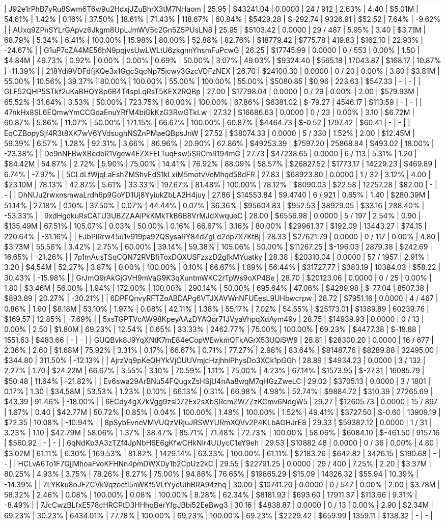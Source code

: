 | J92e1rPhB7yRu8Swm6T6w9u2HdxjJZuBhrX3tM7NHaom | 25.95 | $43241.04 | 0.0000 | 24 / 912 | 2.63% | 4.40 | $5.01M | 54.61% | 1.42% | 0.16% | 37.50% | 18.61% | 71.43% | 118.67% | 60.84% | $5429.28 | $-292.74 | 9326.91 | $52.52 | 7.64% | -9.62% |
| AUxq9ZPnSYLrGApvz6Jkgm8UpLJmWV5c2Gn5Z5PUsLN8 | 25.95 | $5103.42 | 0.0000 | 29 / 487 | 5.95% | 3.40 | $3.71M | 68.79% | 5.34% | 6.41% | 100.00% | 15.98% | 80.00% | 52.88% | 82.76% | $18779.42 | $775.78 | 419.83 | $162.10 | 22.93% | -24.67% |
| G1uP7cZA4ME56hN9pqjvsUwLWLtU6zkgnnYhsmFuPcwG | 26.25 | $17745.99 | 0.0000 | 0 / 553 | 0.00% | 1.50 | $4.84M | 49.73% | 0.92% | 0.00% | 0.00% | 0.69% | 50.00% | 3.07% | 49.03% | $9324.40 | $565.18 | 17043.87 | $168.17 | 10.87% | -11.39% |
| 218Ydi9VDFdfjKQe3x1GgcSqcNp75icwv3GzcVDFzNEX | 26.70 | $24100.30 | 0.0000 | 0 / 20 | 0.00% | 3.80 | $3.81M | 55.00% | 10.56% | 39.37% | 80.00% | 100.00% | 55.00% | 100.00% | 55.00% | $5080.85 | $0.96 | 223.63 | $547.33 | - | - |
| GLF52QHP5STkf2uKaBHQY8p6B4T4spLqRsT5KEX2RQBp | 27.00 | $17798.04 | 0.0000 | 0 / 29 | 0.00% | 2.00 | $579.93M | 65.52% | 31.64% | 3.53% | 50.00% | 723.75% | 60.00% | 100.00% | 67.86% | $6381.02 | $-79.27 | 4546.17 | $113.59 | - | - |
| 47nkHx8SL6EQmwYmCCGdaEnuYRfM4biGkKzG3RwGTkLw | 27.32 | $16686.63 | 0.0000 | 0 / 23 | 0.00% | 3.10 | $6.72M | 60.87% | 5.86% | 11.07% | 50.00% | 171.15% | 66.67% | 100.00% | 60.87% | $4464.73 | $-0.52 | 1797.42 | $60.41 | - | - |
| EqCZBopySjf4R3t8XK7wV6YVdsughNSZnPMaeQBpsJnW | 27.52 | $38074.33 | 0.0000 | 5 / 330 | 1.52% | 2.00 | $12.45M | 59.39% | 6.57% | 1.28% | 92.31% | 3.66% | 86.96% | 20.90% | 62.86% | $49253.39 | $7597.20 | 25868.84 | $493.02 | 18.00% | -23.38% |
| De9nNFBwXBedbR1Vgew4EZXFELTuqFsw5SRCmR194mG | 27.73 | $47238.65 | 0.0000 | 6 / 113 | 5.31% | 1.20 | $84.42M | 54.87% | 2.72% | 5.90% | 75.00% | 14.41% | 76.92% | 88.09% | 58.57% | $26827.52 | $1773.17 | 14229.23 | $469.89 | 6.74% | -7.97% |
| 5CLdLfWjqLaEshZMShvEdS1kLxiM5motvVeMhqd58dFR | 27.83 | $68923.80 | 0.0000 | 1 / 32 | 3.12% | 4.00 | $23.10M | 78.13% | 42.87% | 5.61% | 33.33% | 197.67% | 81.48% | 100.00% | 78.12% | $8090.03 | $22.58 | 12257.28 | $82.00 | - | - |
| DhNUu2rwxnsmwaLrdh6p9GoYD1Uj8YyiukZbLA2H4juy | 27.86 | $14553.84 | 59.4740 | 6 / 921 | 0.65% | 1.40 | $280.39M | 51.14% | 27.18% | 0.10% | 37.50% | 0.07% | 44.44% | 0.07% | 36.36% | $95604.83 | $952.53 | 38929.05 | $33.16 | 288.40% | -53.33% |
| 9xdHgqkuRsCATU3UBZZAAiPkKMkTkB6B8VrMJdXwqueC | 28.00 | $6556.98 | 0.0000 | 5 / 197 | 2.54% | 0.90 | $135.49M | 67.51% | 105.07% | 0.03% | 50.00% | 0.16% | 66.67% | 3.16% | 80.00% | $29961.37 | $192.09 | 13443.27 | $74.15 | 220.64% | -31.16% |
| EJbPiRrw45u1v919pa92QSysaRY84dZgLd2op7X7KtBj | 28.33 | $27621.79 | 0.0000 | 0 / 117 | 0.00% | 4.80 | $3.73M | 55.56% | 3.42% | 2.75% | 60.00% | 39.14% | 59.38% | 105.06% | 50.00% | $11267.25 | $-196.03 | 2879.38 | $242.69 | 16.65% | -21.26% |
| 7p1mAusTSqCQN72RVBfiToxDQXUSFzxzD2gfkMYuatky | 28.38 | $20310.04 | 0.0000 | 57 / 1957 | 2.91% | 3.20 | $4.54M | 52.27% | 3.87% | 0.00% | 100.00% | 0.10% | 66.67% | 1.89% | 56.44% | $31727.77 | $383.19 | 10384.03 | $58.22 | 30.43% | -15.98% |
| GrJmQ9rAkGjGVH9mVaG9K3qXuntmWKC2rTpWs9oXP4Be | 28.70 | $20123.06 | 0.0000 | 0 / 25 | 0.00% | 1.80 | $3.46M | 56.00% | 1.94% | 172.00% | 100.00% | 290.14% | 50.00% | 695.64% | 47.06% | $4289.98 | $-77.04 | 8507.38 | $893.89 | 20.27% | -30.21% |
| 6DPFQnvyRFTZoABDAPg6VTJXAVWnNFUEesL9UHbwcrpw | 28.72 | $7951.16 | 0.0000 | 4 / 467 | 0.86% | 1.90 | $8.18M | 53.10% | 1.97% | 0.08% | 42.11% | 1.38% | 55.17% | 7.02% | 54.55% | $25173.01 | $1389.89 | 60239.76 | $169.57 | 12.85% | -7.69% |
| 5xsTGPTVcAW98KpeyAAzDYAQqr71JVyaVhpqXdAym49v | 28.75 | $14939.93 | 0.0000 | 0 / 13 | 0.00% | 2.50 | $1.80M | 69.23% | 12.54% | 0.65% | 33.33% | 2462.77% | 75.00% | 100.00% | 69.23% | $4477.38 | $-18.88 | 1551.63 | $483.66 | - | - |
| GUQBvk8J9YqXNtK7mE84eCopWEwkmQFkAGrX53UQiSW9 | 28.81 | $28300.20 | 0.0000 | 16 / 677 | 2.36% | 2.60 | $1.68M | 75.92% | 3.31% | 0.17% | 66.67% | 0.71% | 77.27% | 2.98% | 83.64% | $81487.76 | $8289.88 | 32495.00 | $344.80 | 311.50% | -12.13% |
| AjrzVq9pKeQHYkVjCUUVmjcHzjhhiPhysDo3XCk1pGGh | 28.89 | $4934.23 | 0.0000 | 3 / 132 | 2.27% | 1.70 | $24.22M | 66.67% | 3.55% | 3.10% | 70.59% | 1.11% | 75.00% | 4.23% | 67.14% | $1573.95 | $-27.31 | 16085.79 | $50.48 | 11.64% | -21.82% |
| Ev6swa29ArBNu54FQugxZsHSjU4nAa8wqM7qHGzZweLC | 29.02 | $3705.13 | 0.0000 | 3 / 1801 | 0.17% | 1.30 | $34.58M | 53.53% | 1.23% | 0.10% | 66.13% | 0.31% | 66.98% | 4.98% | 52.74% | $9884.72 | $310.39 | 27265.69 | $43.39 | 91.46% | -18.00% |
| 6ECdy4gX7kVgg9zsD72Ex2sXbSRcmZWZZzKCmv6NdgW5 | 29.27 | $12605.73 | 0.0000 | 15 / 897 | 1.67% | 0.40 | $42.77M | 50.72% | 0.85% | 0.04% | 100.00% | 1.48% | 100.00% | 1.52% | 49.41% | $3727.50 | $-0.60 | 13909.19 | $72.35 | 10.08% | -10.94% |
| 8pSybEvneVMVUQzVRjuJRSWYURmXQVv2P4KLbAGHJrE8 | 29.33 | $59382.12 | 0.0000 | 1 / 31 | 3.23% | 1.10 | $42.79M | 58.06% | 1.37% | 38.47% | 85.71% | 71.48% | 72.73% | 100.00% | 58.06% | $6084.10 | $-461.50 | 9157.16 | $560.92 | - | - |
| 6qNdKb3A3zTZf4JpNbH6E6gKfwCHkNir4UUycC1eY9eh | 29.53 | $10882.48 | 0.0000 | 0 / 36 | 0.00% | 4.80 | $3.02M | 61.11% | 6.30% | 169.53% | 81.82% | 1429.14% | 63.33% | 100.00% | 61.11% | $2183.26 | $642.82 | 3426.15 | $190.68 | - | - |
| HCLvA6To1F7GjjMhoaFvoKFHNn4pmDWXDy1b2CpUz2kC | 29.55 | $22791.25 | 0.0000 | 29 / 400 | 7.25% | 2.20 | $3.37M | 80.25% | 4.93% | 3.75% | 78.26% | 8.27% | 75.00% | 94.86% | 76.65% | $19865.29 | $15.09 | 14326.32 | $55.94 | 10.39% | -14.39% |
| 7LYKku8oJFZCVkVqzocti5nWKf5VLtYycUihBRA94zhq | 30.00 | $10741.20 | 0.0000 | 0 / 547 | 0.00% | 2.00 | $3.78M | 58.32% | 2.46% | 0.08% | 100.00% | 0.08% | 100.00% | 8.28% | 62.34% | $8181.93 | $693.60 | 17911.37 | $113.66 | 9.31% | -8.49% |
| 7JcCwzBLfxE578cHRCPtD3HHhqBerYfgJBbi52EeBwg3 | 30.16 | $4838.87 | 0.0000 | 0 / 13 | 0.00% | 2.90 | $2.34M | 69.23% | 30.23% | 6434.01% | 77.78% | 100.00% | 69.23% | 100.00% | 69.23% | $2229.42 | $659.99 | 1359.11 | $138.32 | - | - |